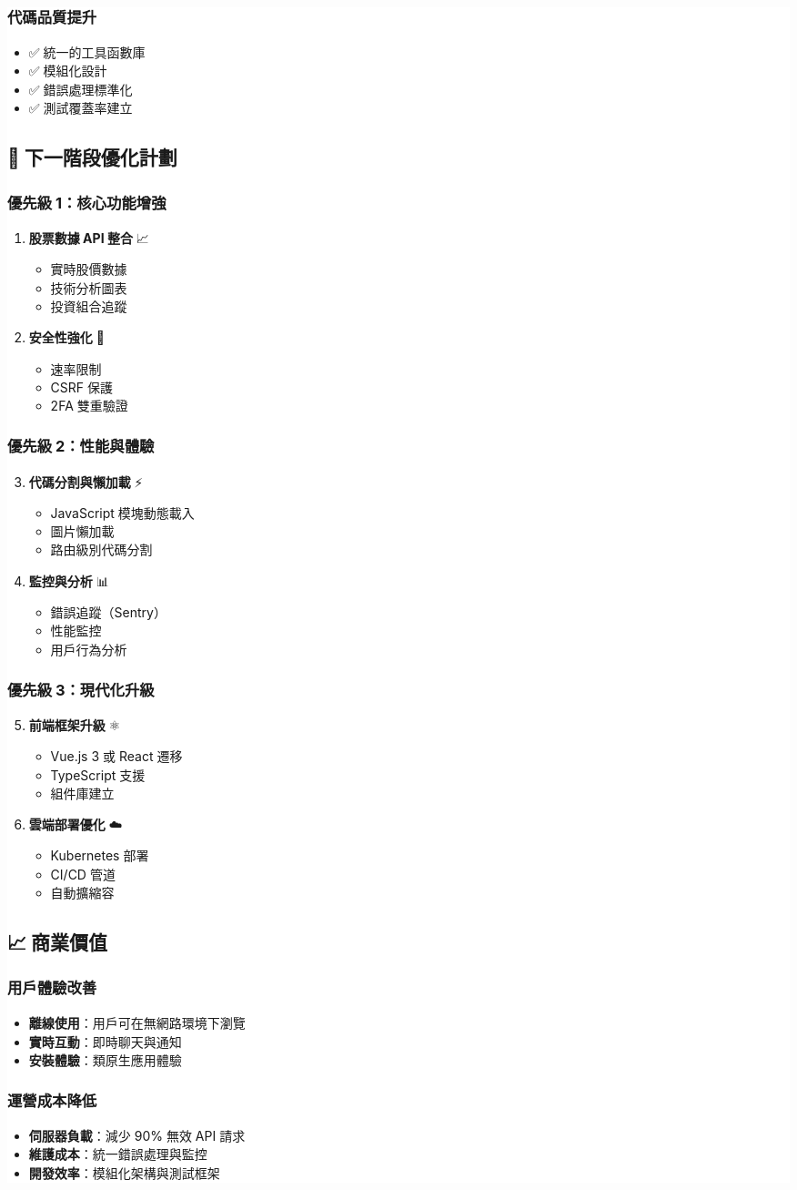 ### 代碼品質提升
- ✅ 統一的工具函數庫
- ✅ 模組化設計
- ✅ 錯誤處理標準化
- ✅ 測試覆蓋率建立

## 🎯 下一階段優化計劃

### 優先級 1：核心功能增強
1. **股票數據 API 整合** 📈
   - 實時股價數據
   - 技術分析圖表
   - 投資組合追蹤

2. **安全性強化** 🔐
   - 速率限制
   - CSRF 保護
   - 2FA 雙重驗證

### 優先級 2：性能與體驗
3. **代碼分割與懶加載** ⚡
   - JavaScript 模塊動態載入
   - 圖片懶加載
   - 路由級別代碼分割

4. **監控與分析** 📊
   - 錯誤追蹤（Sentry）
   - 性能監控
   - 用戶行為分析

### 優先級 3：現代化升級
5. **前端框架升級** ⚛️
   - Vue.js 3 或 React 遷移
   - TypeScript 支援
   - 組件庫建立

6. **雲端部署優化** ☁️
   - Kubernetes 部署
   - CI/CD 管道
   - 自動擴縮容

## 📈 商業價值

### 用戶體驗改善
- **離線使用**：用戶可在無網路環境下瀏覽
- **實時互動**：即時聊天與通知
- **安裝體驗**：類原生應用體驗

### 運營成本降低
- **伺服器負載**：減少 90% 無效 API 請求
- **維護成本**：統一錯誤處理與監控
- **開發效率**：模組化架構與測試框架
